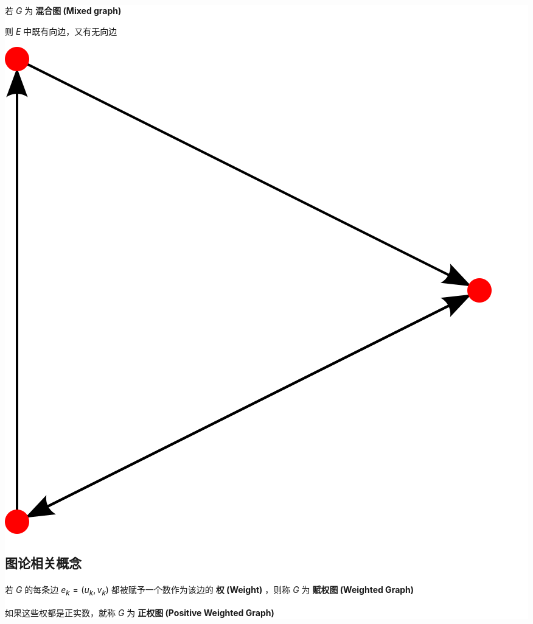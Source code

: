 若 $G$ 为 **混合图 (Mixed graph)**

则 $E$ 中既有向边，又有无向边

![bg right:30% 80%](mixed.svg)

## 图论相关概念

若 $G$ 的每条边 $e_k=(u_k,v_k)$ 都被赋予一个数作为该边的 **权 (Weight)** ，则称 $G$ 为 **赋权图 (Weighted Graph)**

如果这些权都是正实数，就称 $G$ 为 **正权图 (Positive Weighted Graph)**
